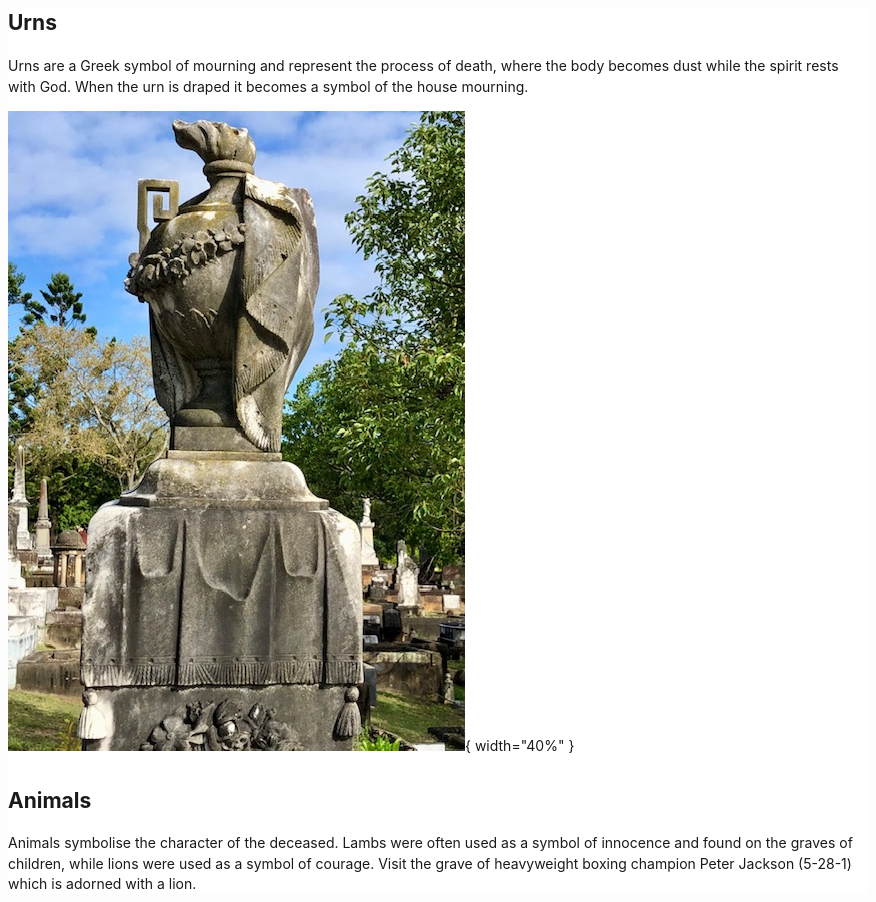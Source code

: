 


## Urns

Urns are a Greek symbol of mourning and represent the process of death, where the body becomes dust while the spirit rests with God. When the urn is draped it becomes a symbol of the house mourning.

![Draped Urn on a headstone](../assets/draped-urn.jpg){ width="40%" }


## Animals

Animals symbolise the character of the deceased. Lambs were often used as a symbol of innocence and found on the graves of children, while lions were used as a symbol of courage. Visit the grave of heavyweight boxing champion Peter Jackson (5-28-1) which is adorned with a lion.
